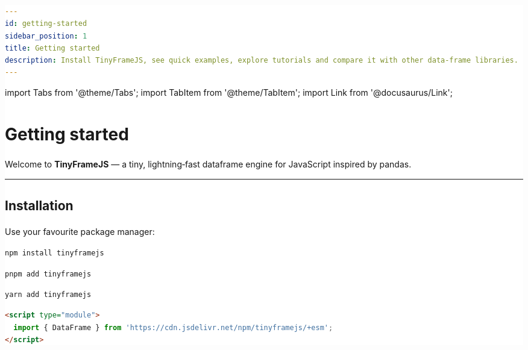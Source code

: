 ```yaml
---
id: getting-started
sidebar_position: 1
title: Getting started
description: Install TinyFrameJS, see quick examples, explore tutorials and compare it with other data‑frame libraries.
---
```


import Tabs from '@theme/Tabs';
import TabItem from '@theme/TabItem';
import Link from '@docusaurus/Link';

# Getting started

Welcome to **TinyFrameJS** — a tiny, lightning‑fast dataframe engine for JavaScript inspired by pandas.

---

## Installation

Use your favourite package manager:

<Tabs>
<TabItem value="npm" label="npm">

```bash
npm install tinyframejs
```

</TabItem>
<TabItem value="pnpm" label="pnpm">

```bash
pnpm add tinyframejs
```

</TabItem>
<TabItem value="yarn" label="yarn">

```bash
yarn add tinyframejs
```

</TabItem>
<TabItem value="cdn" label="CDN / ESM">

```html
<script type="module">
  import { DataFrame } from 'https://cdn.jsdelivr.net/npm/tinyframejs/+esm';
</script>
```

</TabItem>
</Tabs>
